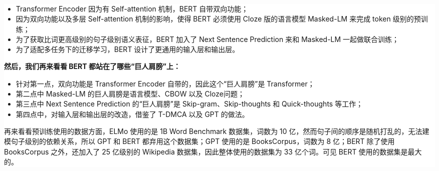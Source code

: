 -   Transformer Encoder 因为有 Self-attention 机制，BERT 自带双向功能；
-   因为双向功能以及多层 Self-attention 机制的影响，使得 BERT 必须使用 Cloze 版的语言模型 Masked-LM 来完成 token 级别的预训练；
-   为了获取比词更高级别的句子级别语义表征，BERT 加入了 Next Sentence Prediction 来和 Masked-LM 一起做联合训练；
-   为了适配多任务下的迁移学习，BERT 设计了更通用的输入层和输出层。

**然后，我们再来看看 BERT 都站在了哪些“巨人肩膀”上：** 

-   针对第一点，双向功能是 Transformer Encoder 自带的，因此这个“巨人肩膀”是 Transformer；
-   第二点中 Masked-LM 的巨人肩膀是语言模型、CBOW 以及 Cloze问题；
-   第三点中 Next Sentence Prediction 的“巨人肩膀”是 Skip-gram、Skip-thoughts 和 Quick-thoughts 等工作；
-   第四点中，对输入层和输出层的改造，借鉴了 T-DMCA 以及 GPT 的做法。

再来看看预训练使用的数据方面，ELMo 使用的是 1B Word Benchmark 数据集，词数为 10 亿，然而句子间的顺序是随机打乱的，无法建模句子级别的依赖关系，所以 GPT 和 BERT 都弃用这个数据集；GPT 使用的是 BooksCorpus，词数为 8 亿；BERT 除了使用 BooksCorpus 之外，还加入了 25 亿级别的 Wikipedia 数据集，因此整体使用的数据集为 33 亿个词。可见 BERT 使用的数据集是最大的。 

